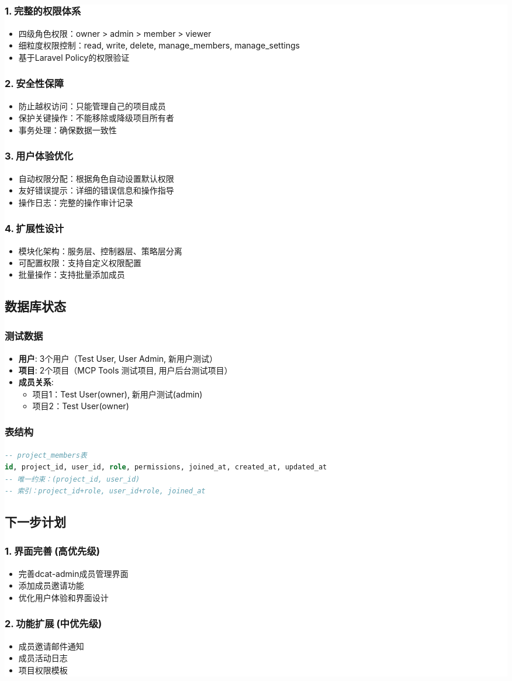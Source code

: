 ### 1. 完整的权限体系
- 四级角色权限：owner > admin > member > viewer
- 细粒度权限控制：read, write, delete, manage_members, manage_settings
- 基于Laravel Policy的权限验证

### 2. 安全性保障
- 防止越权访问：只能管理自己的项目成员
- 保护关键操作：不能移除或降级项目所有者
- 事务处理：确保数据一致性

### 3. 用户体验优化
- 自动权限分配：根据角色自动设置默认权限
- 友好错误提示：详细的错误信息和操作指导
- 操作日志：完整的操作审计记录

### 4. 扩展性设计
- 模块化架构：服务层、控制器层、策略层分离
- 可配置权限：支持自定义权限配置
- 批量操作：支持批量添加成员

## 数据库状态

### 测试数据
- **用户**: 3个用户（Test User, User Admin, 新用户测试）
- **项目**: 2个项目（MCP Tools 测试项目, 用户后台测试项目）
- **成员关系**: 
  - 项目1：Test User(owner), 新用户测试(admin)
  - 项目2：Test User(owner)

### 表结构
```sql
-- project_members表
id, project_id, user_id, role, permissions, joined_at, created_at, updated_at
-- 唯一约束：(project_id, user_id)
-- 索引：project_id+role, user_id+role, joined_at
```

## 下一步计划

### 1. 界面完善 (高优先级)
- 完善dcat-admin成员管理界面
- 添加成员邀请功能
- 优化用户体验和界面设计

### 2. 功能扩展 (中优先级)
- 成员邀请邮件通知
- 成员活动日志
- 项目权限模板
